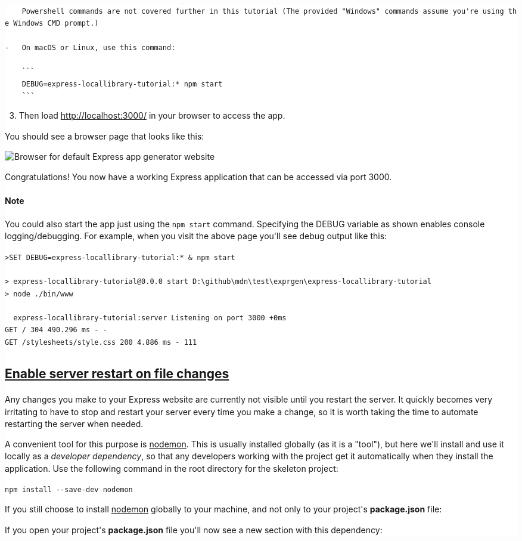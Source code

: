         Powershell commands are not covered further in this tutorial (The provided "Windows" commands assume you're using the Windows CMD prompt.)
        
    -   On macOS or Linux, use this command:
        
        ```
        DEBUG=express-locallibrary-tutorial:* npm start
        ```
        
3.  Then load [http://localhost:3000/](http://localhost:3000/) in your browser to access the app.

You should see a browser page that looks like this:

![Browser for default Express app generator website](https://developer.mozilla.org/en-US/docs/Learn/Server-side/Express_Nodejs/skeleton_website/expressgeneratorskeletonwebsite.png)

Congratulations! You now have a working Express application that can be accessed via port 3000.

#### Note

You could also start the app just using the `npm start` command. Specifying the DEBUG variable as shown enables console logging/debugging. For example, when you visit the above page you'll see debug output like this:

```
>SET DEBUG=express-locallibrary-tutorial:* & npm start

> express-locallibrary-tutorial@0.0.0 start D:\github\mdn\test\exprgen\express-locallibrary-tutorial
> node ./bin/www

  express-locallibrary-tutorial:server Listening on port 3000 +0ms
GET / 304 490.296 ms - -
GET /stylesheets/style.css 200 4.886 ms - 111
```

## [Enable server restart on file changes](https://developer.mozilla.org/en-US/docs/Learn/Server-side/Express_Nodejs/skeleton_website#enable_server_restart_on_file_changes "Permalink to Enable server restart on file changes")

Any changes you make to your Express website are currently not visible until you restart the server. It quickly becomes very irritating to have to stop and restart your server every time you make a change, so it is worth taking the time to automate restarting the server when needed.

A convenient tool for this purpose is [nodemon](https://github.com/remy/nodemon). This is usually installed globally (as it is a "tool"), but here we'll install and use it locally as a _developer dependency_, so that any developers working with the project get it automatically when they install the application. Use the following command in the root directory for the skeleton project:

```
npm install --save-dev nodemon
```

If you still choose to install [nodemon](https://github.com/remy/nodemon) globally to your machine, and not only to your project's **package.json** file:

If you open your project's **package.json** file you'll now see a new section with this dependency:
